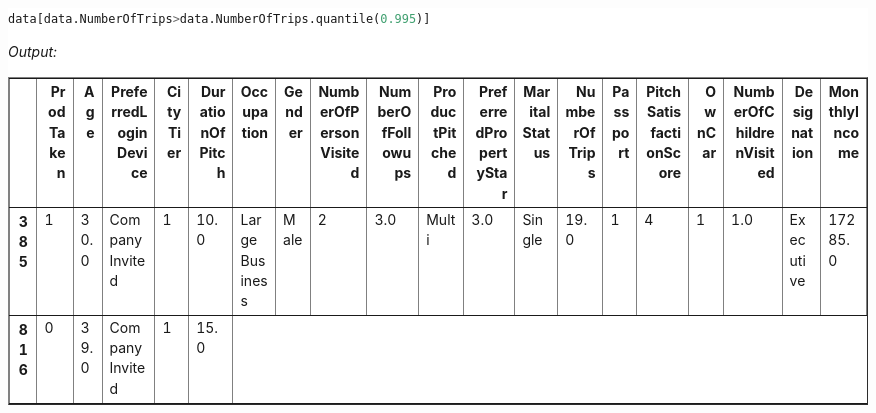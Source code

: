 
```python
data[data.NumberOfTrips>data.NumberOfTrips.quantile(0.995)]
```




<div>

*Output:*


<table border="1" class="dataframe">
  <thead>
    <tr style="text-align: right;">
      <th></th>
      <th>ProdTaken</th>
      <th>Age</th>
      <th>PreferredLoginDevice</th>
      <th>CityTier</th>
      <th>DurationOfPitch</th>
      <th>Occupation</th>
      <th>Gender</th>
      <th>NumberOfPersonVisited</th>
      <th>NumberOfFollowups</th>
      <th>ProductPitched</th>
      <th>PreferredPropertyStar</th>
      <th>MaritalStatus</th>
      <th>NumberOfTrips</th>
      <th>Passport</th>
      <th>PitchSatisfactionScore</th>
      <th>OwnCar</th>
      <th>NumberOfChildrenVisited</th>
      <th>Designation</th>
      <th>MonthlyIncome</th>
    </tr>
  </thead>
  <tbody>
    <tr>
      <th>385</th>
      <td>1</td>
      <td>30.0</td>
      <td>Company Invited</td>
      <td>1</td>
      <td>10.0</td>
      <td>Large Business</td>
      <td>Male</td>
      <td>2</td>
      <td>3.0</td>
      <td>Multi</td>
      <td>3.0</td>
      <td>Single</td>
      <td>19.0</td>
      <td>1</td>
      <td>4</td>
      <td>1</td>
      <td>1.0</td>
      <td>Executive</td>
      <td>17285.0</td>
    </tr>
    <tr>
      <th>816</th>
      <td>0</td>
      <td>39.0</td>
      <td>Company Invited</td>
      <td>1</td>
      <td>15.0</td>